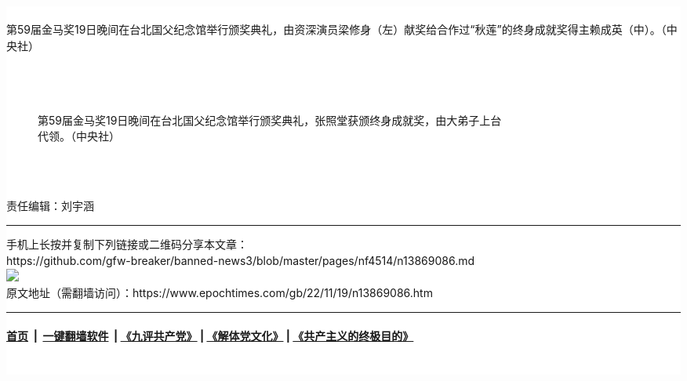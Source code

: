  <ok href="https://i.epochtimes.com/assets/uploads/2022/11/id13869225-2211190854111487.jpg" target="_blank">
  <img alt="" class="size-large wp-image-13869225" src="https://i.epochtimes.com/assets/uploads/2022/11/id13869225-2211190854111487-600x491.jpg" title=""/>
 </ok>
 <br/><figcaption class="wp-caption-text" id="caption-attachment-13869225">
  第59届金马奖19日晚间在台北国父纪念馆举行颁奖典礼，由资深演员梁修身（左）献奖给合作过“秋莲”的终身成就奖得主赖成英（中）。（中央社）
 </figcaption><br/>
</figure><br/>
<figure aria-describedby="caption-attachment-13869226" class="wp-caption aligncenter" id="attachment_13869226" style="width: 600px">
 <ok href="https://i.epochtimes.com/assets/uploads/2022/11/id13869226-2211190839041487.jpg" target="_blank">
  <img alt="" class="size-large wp-image-13869226" src="https://i.epochtimes.com/assets/uploads/2022/11/id13869226-2211190839041487-600x452.jpg" title=""/>
 </ok>
 <br/><figcaption class="wp-caption-text" id="caption-attachment-13869226">
  第59届金马奖19日晚间在台北国父纪念馆举行颁奖典礼，张照堂获颁终身成就奖，由大弟子上台代领。（中央社）
 </figcaption><br/>
</figure><br/>
<p>
 责任编辑：刘宇涵
</p>
</div>
<hr/>
手机上长按并复制下列链接或二维码分享本文章：<br/>
https://github.com/gfw-breaker/banned-news3/blob/master/pages/nf4514/n13869086.md <br/>
<a href='https://github.com/gfw-breaker/banned-news3/blob/master/pages/nf4514/n13869086.md'><img src='https://github.com/gfw-breaker/banned-news3/blob/master/pages/nf4514/n13869086.md.png'/></a> <br/>
原文地址（需翻墙访问）：https://www.epochtimes.com/gb/22/11/19/n13869086.htm


------------------------
#### [首页](https://github.com/gfw-breaker/banned-news3/blob/master/README.md) &nbsp;|&nbsp; [一键翻墙软件](https://github.com/gfw-breaker/nogfw/blob/master/README.md) &nbsp;| [《九评共产党》](https://github.com/gfw-breaker/9ping.md/blob/master/README.md#九评之一评共产党是什么) | [《解体党文化》](https://github.com/gfw-breaker/jtdwh.md/blob/master/README.md) | [《共产主义的终极目的》](https://github.com/gfw-breaker/gczydzjmd.md/blob/master/README.md)


<img src='http://gfw-breaker.win/banned-news3/pages/nf4514/n13869086.md' width='0px' height='0px'/>